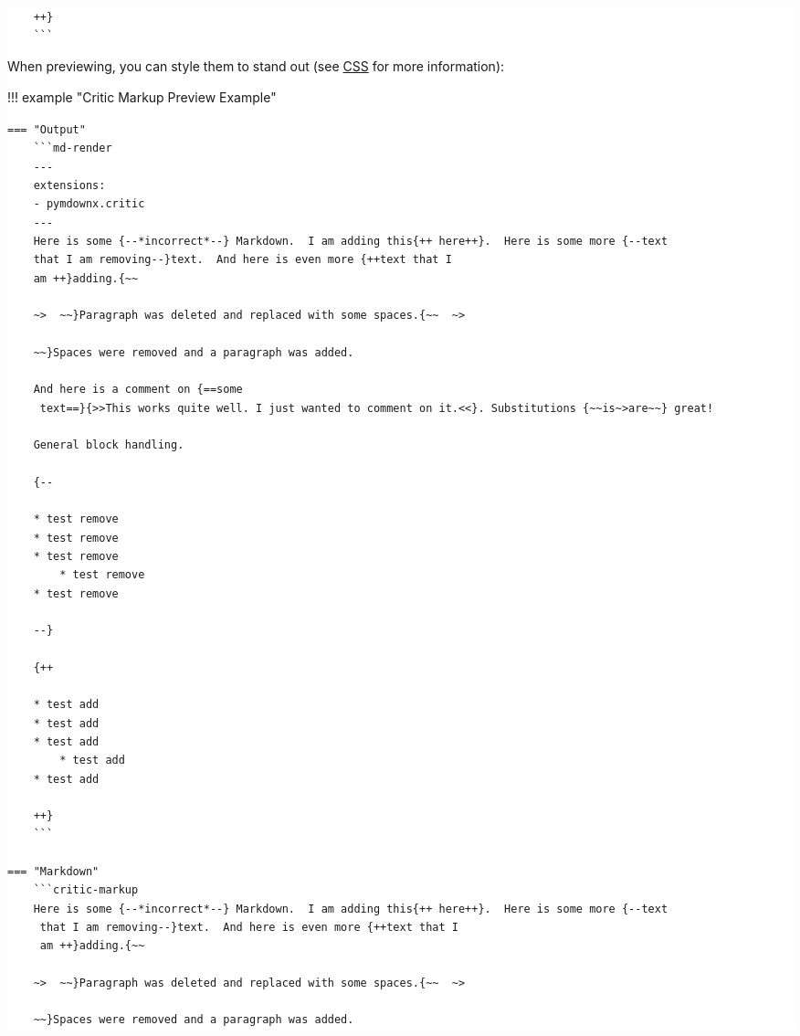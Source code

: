         ++}
        ```

When previewing, you can style them to stand out (see [CSS](#css) for more information):

!!! example "Critic Markup Preview Example"

    === "Output"
        ```md-render
        ---
        extensions:
        - pymdownx.critic
        ---
        Here is some {--*incorrect*--} Markdown.  I am adding this{++ here++}.  Here is some more {--text
        that I am removing--}text.  And here is even more {++text that I
        am ++}adding.{~~

        ~>  ~~}Paragraph was deleted and replaced with some spaces.{~~  ~>

        ~~}Spaces were removed and a paragraph was added.

        And here is a comment on {==some
         text==}{>>This works quite well. I just wanted to comment on it.<<}. Substitutions {~~is~>are~~} great!

        General block handling.

        {--

        * test remove
        * test remove
        * test remove
            * test remove
        * test remove

        --}

        {++

        * test add
        * test add
        * test add
            * test add
        * test add

        ++}
        ```

    === "Markdown"
        ```critic-markup
        Here is some {--*incorrect*--} Markdown.  I am adding this{++ here++}.  Here is some more {--text
         that I am removing--}text.  And here is even more {++text that I
         am ++}adding.{~~

        ~>  ~~}Paragraph was deleted and replaced with some spaces.{~~  ~>

        ~~}Spaces were removed and a paragraph was added.
